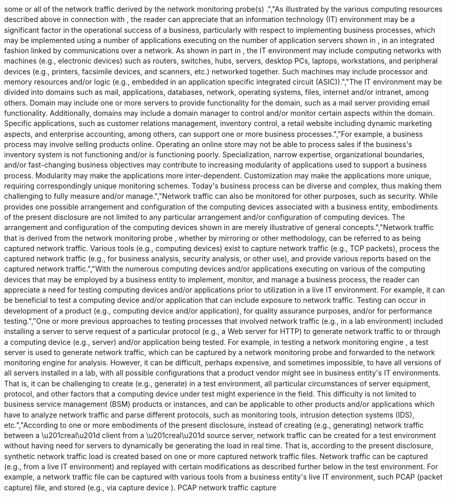 some or all of the network traffic derived by the network monitoring probe(s) .","As illustrated by the various computing resources described above in connection with , the reader can appreciate that an information technology (IT) environment may be a significant factor in the operational success of a business, particularly with respect to implementing business processes, which may be implemented using a number of applications executing on the number of application servers shown in , in an integrated fashion linked by communications over a network. As shown in part in , the IT environment may include computing networks with machines (e.g., electronic devices) such as routers, switches, hubs, servers, desktop PCs, laptops, workstations, and peripheral devices (e.g., printers, facsimile devices, and scanners, etc.) networked together. Such machines may include processor and memory resources and\/or logic (e.g., embedded in an application specific integrated circuit (ASIC)).","The IT environment may be divided into domains such as mail, applications, databases, network, operating systems, files, internet and\/or intranet, among others. Domain may include one or more servers to provide functionality for the domain, such as a mail server providing email functionality. Additionally, domains may include a domain manager to control and\/or monitor certain aspects within the domain. Specific applications, such as customer relations management, inventory control, a retail website including dynamic marketing aspects, and enterprise accounting, among others, can support one or more business processes.","For example, a business process may involve selling products online. Operating an online store may not be able to process sales if the business's inventory system is not functioning and\/or is functioning poorly. Specialization, narrow expertise, organizational boundaries, and\/or fast-changing business objectives may contribute to increasing modularity of applications used to support a business process. Modularity may make the applications more inter-dependent. Customization may make the applications more unique, requiring correspondingly unique monitoring schemes. Today's business process can be diverse and complex, thus making them challenging to fully measure and\/or manage.","Network traffic can also be monitored for other purposes, such as security. While  provides one possible arrangement and configuration of the computing devices associated with a business entity, embodiments of the present disclosure are not limited to any particular arrangement and\/or configuration of computing devices. The arrangement and configuration of the computing devices shown in  are merely illustrative of general concepts.","Network traffic that is derived from the network monitoring probe , whether by mirroring or other methodology, can be referred to as being captured network traffic. Various tools (e.g., computing devices) exist to capture network traffic (e.g., TCP packets), process the captured network traffic (e.g., for business analysis, security analysis, or other use), and provide various reports based on the captured network traffic.","With the numerous computing devices and\/or applications executing on various of the computing devices that may be employed by a business entity to implement, monitor, and manage a business process, the reader can appreciate a need for testing computing devices and\/or applications prior to utilization in a live IT environment. For example, it can be beneficial to test a computing device and\/or application that can include exposure to network traffic. Testing can occur in development of a product (e.g., computing device and\/or application), for quality assurance purposes, and\/or for performance testing.","One or more previous approaches to testing processes that involved network traffic (e.g., in a lab environment) included installing a server to serve request of a particular protocol (e.g., a Web server for HTTP) to generate network traffic to or through a computing device (e.g., server) and\/or application being tested. For example, in testing a network monitoring engine , a test server is used to generate network traffic, which can be captured by a network monitoring probe  and forwarded to the network monitoring engine  for analysis. However, it can be difficult, perhaps expensive, and sometimes impossible, to have all versions of all servers installed in a lab, with all possible configurations that a product vendor might see in business entity's IT environments. That is, it can be challenging to create (e.g., generate) in a test environment, all particular circumstances of server equipment, protocol, and other factors that a computing device under test might experience in the field. This difficulty is not limited to business service management (BSM) products or instances, and can be applicable to other products and\/or applications which have to analyze network traffic and parse different protocols, such as monitoring tools, intrusion detection systems (IDS), etc.","According to one or more embodiments of the present disclosure, instead of creating (e.g., generating) network traffic between a \u201creal\u201d client from a \u201creal\u201d source server, network traffic can be created for a test environment without having need for servers to dynamically be generating the load in real time. That is, according to the present disclosure, synthetic network traffic load is created based on one or more captured network traffic files. Network traffic can be captured (e.g., from a live IT environment) and replayed with certain modifications as described further below in the test environment. For example, a network traffic file can be captured with various tools from a business entity's live IT environment, such PCAP (packet capture) file, and stored (e.g., via capture device ). PCAP network traffic capture